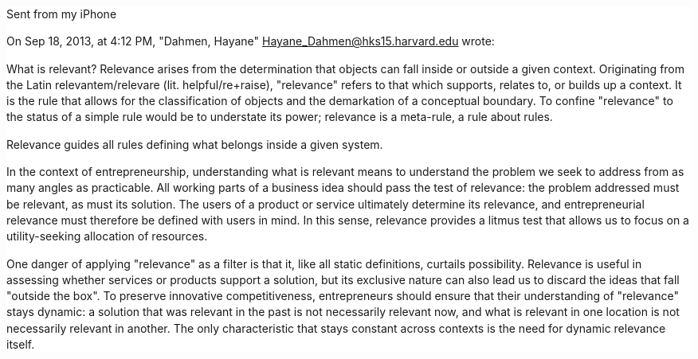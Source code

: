 Sent from my iPhone

On Sep 18, 2013, at 4:12 PM, "Dahmen, Hayane" <Hayane_Dahmen@hks15.harvard.edu> wrote:

What is relevant? Relevance arises from the determination that objects can fall inside or outside a given context. Originating from the Latin relevantem/relevare (lit. helpful/re+raise), "relevance" refers to that which supports, relates to, or builds up a context. It is the rule that allows for the classification of objects and the demarkation of a conceptual boundary. To confine "relevance" to the status of a simple rule would be to understate its power; relevance is a meta-rule, a rule about rules.

Relevance guides all rules defining what belongs inside a given system. 


In the context of entrepreneurship, understanding what is relevant means to understand the problem we seek to address from as many angles as practicable. All working parts of a business idea should pass the test of relevance: the problem addressed must be relevant, as must its solution. The users of a product or service ultimately determine its relevance, and entrepreneurial relevance must therefore be defined with users in mind. In this sense, relevance provides a litmus test that allows us to focus on a utility-seeking allocation of resources.

One danger of applying "relevance" as a filter is that it, like all static definitions, curtails possibility. Relevance is useful in assessing whether services or products support a solution, but its exclusive nature can also lead us to discard the ideas that fall "outside the box". To preserve innovative competitiveness, entrepreneurs should ensure that their understanding of "relevance" stays dynamic: a solution that was relevant in the past is not necessarily relevant now, and what is relevant in one location is not necessarily relevant in another. The only characteristic that stays constant across contexts is the need for dynamic relevance itself.
